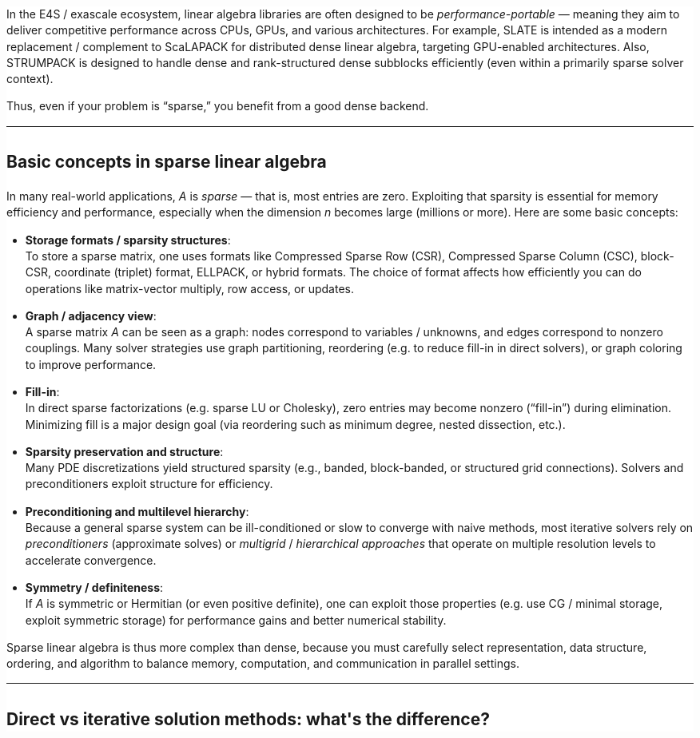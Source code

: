 In the E4S / exascale ecosystem, linear algebra libraries are often designed to be *performance-portable* — meaning they aim to deliver competitive performance across CPUs, GPUs, and various architectures. For example, SLATE is intended as a modern replacement / complement to ScaLAPACK for distributed dense linear algebra, targeting GPU-enabled architectures. Also, STRUMPACK is designed to handle dense and rank-structured dense subblocks efficiently (even within a primarily sparse solver context).  

Thus, even if your problem is “sparse,” you benefit from a good dense backend.

---

## Basic concepts in sparse linear algebra

In many real-world applications, $A$ is *sparse* — that is, most entries are zero. Exploiting that sparsity is essential for memory efficiency and performance, especially when the dimension $n$ becomes large (millions or more). Here are some basic concepts:

- **Storage formats / sparsity structures**:  
  To store a sparse matrix, one uses formats like Compressed Sparse Row (CSR), Compressed Sparse Column (CSC), block-CSR, coordinate (triplet) format, ELLPACK, or hybrid formats. The choice of format affects how efficiently you can do operations like matrix-vector multiply, row access, or updates.

- **Graph / adjacency view**:  
  A sparse matrix $A$ can be seen as a graph: nodes correspond to variables / unknowns, and edges correspond to nonzero couplings. Many solver strategies use graph partitioning, reordering (e.g. to reduce fill-in in direct solvers), or graph coloring to improve performance.

- **Fill-in**:  
  In direct sparse factorizations (e.g. sparse LU or Cholesky), zero entries may become nonzero (“fill-in”) during elimination. Minimizing fill is a major design goal (via reordering such as minimum degree, nested dissection, etc.).

- **Sparsity preservation and structure**:  
  Many PDE discretizations yield structured sparsity (e.g., banded, block-banded, or structured grid connections). Solvers and preconditioners exploit structure for efficiency.

- **Preconditioning and multilevel hierarchy**:  
  Because a general sparse system can be ill-conditioned or slow to converge with naive methods, most iterative solvers rely on *preconditioners* (approximate solves) or *multigrid* / *hierarchical approaches* that operate on multiple resolution levels to accelerate convergence.

- **Symmetry / definiteness**:  
  If $A$ is symmetric or Hermitian (or even positive definite), one can exploit those properties (e.g. use CG / minimal storage, exploit symmetric storage) for performance gains and better numerical stability.

Sparse linear algebra is thus more complex than dense, because you must carefully select representation, data structure, ordering, and algorithm to balance memory, computation, and communication in parallel settings.

---

## Direct vs iterative solution methods: what's the difference?
